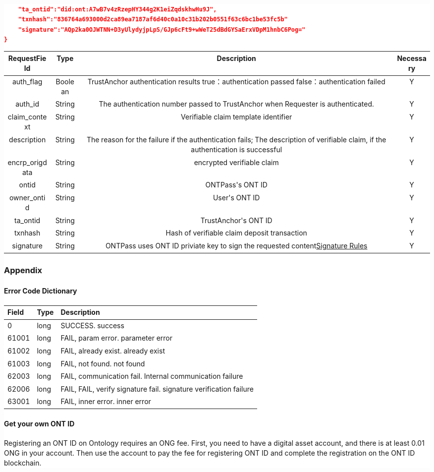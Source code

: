 ```json
	"ta_ontid":"did:ont:A7wB7v4zRzepHY344g2K1eiZqdskhwHu9J",
	"txnhash":"836764a693000d2ca89ea7187af6d40c0a10c31b202b0551f63c6bc1be53fc5b"
	"signature":"AQp2ka0OJWTNN+D3yUlydyjpLpS/GJp6cFt9+wWeT25dBdGYSaErxVDpM1hnbC6Pog="
}
```


| RequestField     |     Type |   Description   | Necessary|
| :--------------: | :--------:| :------: |:----:|
|    auth_flag |   Boolean|  TrustAnchor authentication results true：authentication passed false：authentication failed  |Y|
|    auth_id |   String|  The authentication number passed to TrustAnchor when Requester is authenticated.  |Y|
|    claim_context |   String|  Verifiable claim template identifier  |Y|
|    description|   String|  The reason for the failure if the authentication fails; The description of verifiable claim, if the authentication is successful|Y|
|    encrp_origdata|   String|  encrypted verifiable claim |Y|
|    ontid|   String|  ONTPass's ONT ID  |Y|
|    owner_ontid|   String|  User's ONT ID   |Y|
|    ta_ontid|   String|  TrustAnchor's ONT ID   |Y|
|    txnhash |   String|  Hash of verifiable claim deposit transaction |Y|
|    signature |   String|  ONTPass uses ONT ID priviate key to sign the requested content[Signature Rules](https://pro-docs.ont.io/#/docs-cn/ontpass/ontpass-auth?id=%E4%BD%BF%E7%94%A8ont-id%E7%AD%BE%E5%90%8D%E9%AA%8C%E7%AD%BE) |Y|




### Appendix

#### Error Code Dictionary

| Field | Type | Description |
| :--- | :--- | :--- |
| 0 | long | SUCCESS. success |
| 61001 | long | FAIL, param error. parameter error |
| 61002 | long | FAIL, already exist. already exist |
| 61003 | long | FAIL, not found. not found|
| 62003 | long | FAIL, communication fail. Internal communication failure |
| 62006 | long | FAIL, FAIL, verify signature fail. signature verification failure |
| 63001 | long | FAIL, inner error. inner error |


#### Get your own ONT ID

Registering an ONT ID on Ontology requires an ONG fee. First, you need to have a digital asset account, and there is at least 0.01 ONG in your account. Then use the account to pay the fee for registering ONT ID and complete the registration on the ONT ID blockchain.
